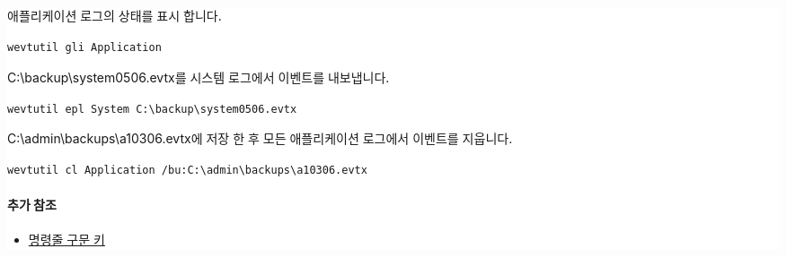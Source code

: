 애플리케이션 로그의 상태를 표시 합니다.
```
wevtutil gli Application
```
C:\backup\system0506.evtx를 시스템 로그에서 이벤트를 내보냅니다.
```
wevtutil epl System C:\backup\system0506.evtx
```
C:\admin\backups\a10306.evtx에 저장 한 후 모든 애플리케이션 로그에서 이벤트를 지웁니다.
```
wevtutil cl Application /bu:C:\admin\backups\a10306.evtx
```

#### <a name="additional-references"></a>추가 참조

- [명령줄 구문 키](command-line-syntax-key.md)

